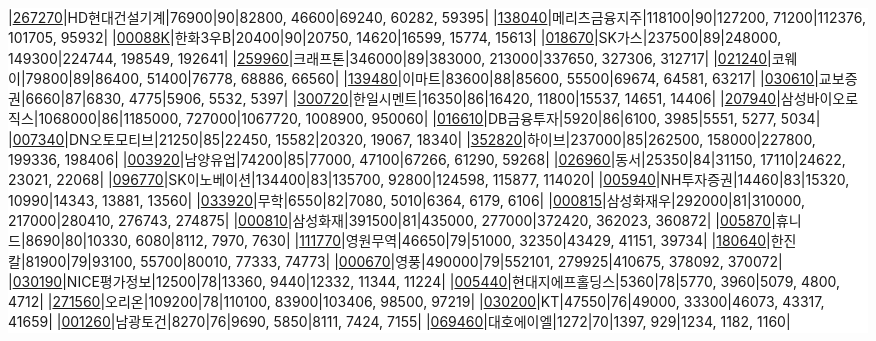|[267270](https://finance.daum.net/quotes/A267270)|HD현대건설기계|76900|90|82800, 46600|69240, 60282, 59395|
|[138040](https://finance.daum.net/quotes/A138040)|메리츠금융지주|118100|90|127200, 71200|112376, 101705, 95932|
|[00088K](https://finance.daum.net/quotes/A00088K)|한화3우B|20400|90|20750, 14620|16599, 15774, 15613|
|[018670](https://finance.daum.net/quotes/A018670)|SK가스|237500|89|248000, 149300|224744, 198549, 192641|
|[259960](https://finance.daum.net/quotes/A259960)|크래프톤|346000|89|383000, 213000|337650, 327306, 312717|
|[021240](https://finance.daum.net/quotes/A021240)|코웨이|79800|89|86400, 51400|76778, 68886, 66560|
|[139480](https://finance.daum.net/quotes/A139480)|이마트|83600|88|85600, 55500|69674, 64581, 63217|
|[030610](https://finance.daum.net/quotes/A030610)|교보증권|6660|87|6830, 4775|5906, 5532, 5397|
|[300720](https://finance.daum.net/quotes/A300720)|한일시멘트|16350|86|16420, 11800|15537, 14651, 14406|
|[207940](https://finance.daum.net/quotes/A207940)|삼성바이오로직스|1068000|86|1185000, 727000|1067720, 1008900, 950060|
|[016610](https://finance.daum.net/quotes/A016610)|DB금융투자|5920|86|6100, 3985|5551, 5277, 5034|
|[007340](https://finance.daum.net/quotes/A007340)|DN오토모티브|21250|85|22450, 15582|20320, 19067, 18340|
|[352820](https://finance.daum.net/quotes/A352820)|하이브|237000|85|262500, 158000|227800, 199336, 198406|
|[003920](https://finance.daum.net/quotes/A003920)|남양유업|74200|85|77000, 47100|67266, 61290, 59268|
|[026960](https://finance.daum.net/quotes/A026960)|동서|25350|84|31150, 17110|24622, 23021, 22068|
|[096770](https://finance.daum.net/quotes/A096770)|SK이노베이션|134400|83|135700, 92800|124598, 115877, 114020|
|[005940](https://finance.daum.net/quotes/A005940)|NH투자증권|14460|83|15320, 10990|14343, 13881, 13560|
|[033920](https://finance.daum.net/quotes/A033920)|무학|6550|82|7080, 5010|6364, 6179, 6106|
|[000815](https://finance.daum.net/quotes/A000815)|삼성화재우|292000|81|310000, 217000|280410, 276743, 274875|
|[000810](https://finance.daum.net/quotes/A000810)|삼성화재|391500|81|435000, 277000|372420, 362023, 360872|
|[005870](https://finance.daum.net/quotes/A005870)|휴니드|8690|80|10330, 6080|8112, 7970, 7630|
|[111770](https://finance.daum.net/quotes/A111770)|영원무역|46650|79|51000, 32350|43429, 41151, 39734|
|[180640](https://finance.daum.net/quotes/A180640)|한진칼|81900|79|93100, 55700|80010, 77333, 74773|
|[000670](https://finance.daum.net/quotes/A000670)|영풍|490000|79|552101, 279925|410675, 378092, 370072|
|[030190](https://finance.daum.net/quotes/A030190)|NICE평가정보|12500|78|13360, 9440|12332, 11344, 11224|
|[005440](https://finance.daum.net/quotes/A005440)|현대지에프홀딩스|5360|78|5770, 3960|5079, 4800, 4712|
|[271560](https://finance.daum.net/quotes/A271560)|오리온|109200|78|110100, 83900|103406, 98500, 97219|
|[030200](https://finance.daum.net/quotes/A030200)|KT|47550|76|49000, 33300|46073, 43317, 41659|
|[001260](https://finance.daum.net/quotes/A001260)|남광토건|8270|76|9690, 5850|8111, 7424, 7155|
|[069460](https://finance.daum.net/quotes/A069460)|대호에이엘|1272|70|1397, 929|1234, 1182, 1160|
